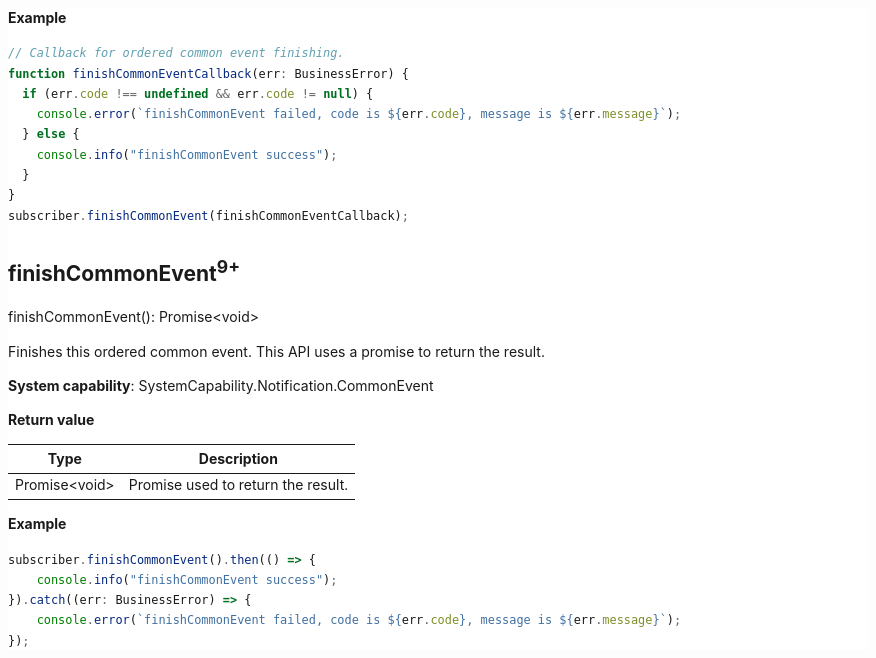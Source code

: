 **Example**

```ts
// Callback for ordered common event finishing.
function finishCommonEventCallback(err: BusinessError) {
  if (err.code !== undefined && err.code != null) {
    console.error(`finishCommonEvent failed, code is ${err.code}, message is ${err.message}`);
  } else {
    console.info("finishCommonEvent success");
  }
}
subscriber.finishCommonEvent(finishCommonEventCallback);
```

## finishCommonEvent<sup>9+</sup>

finishCommonEvent(): Promise\<void>

Finishes this ordered common event. This API uses a promise to return the result.

**System capability**: SystemCapability.Notification.CommonEvent

**Return value**

| Type            | Description                |
| ---------------- | -------------------- |
| Promise\<void>   | Promise used to return the result. |

**Example**

```ts
subscriber.finishCommonEvent().then(() => {
    console.info("finishCommonEvent success");
}).catch((err: BusinessError) => {
    console.error(`finishCommonEvent failed, code is ${err.code}, message is ${err.message}`);
});
```
